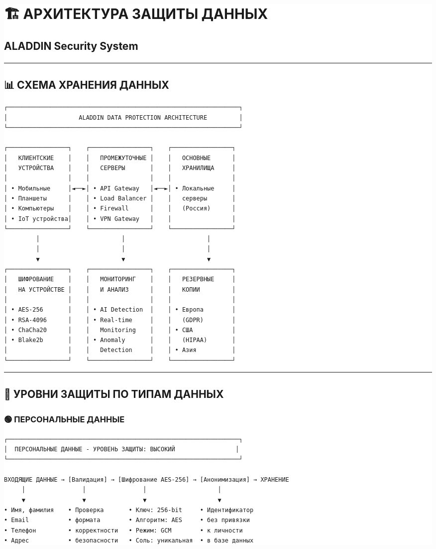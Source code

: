 # 🏗️ АРХИТЕКТУРА ЗАЩИТЫ ДАННЫХ
## ALADDIN Security System

---

## 📊 **СХЕМА ХРАНЕНИЯ ДАННЫХ**

```
┌─────────────────────────────────────────────────────────────────┐
│                    ALADDIN DATA PROTECTION ARCHITECTURE         │
└─────────────────────────────────────────────────────────────────┘

┌─────────────────┐    ┌─────────────────┐    ┌─────────────────┐
│   КЛИЕНТСКИЕ    │    │   ПРОМЕЖУТОЧНЫЕ │    │   ОСНОВНЫЕ      │
│   УСТРОЙСТВА    │    │   СЕРВЕРЫ       │    │   ХРАНИЛИЩА     │
│                 │    │                 │    │                 │
│ • Мобильные     │◄──►│ • API Gateway   │◄──►│ • Локальные     │
│ • Планшеты      │    │ • Load Balancer │    │   серверы       │
│ • Компьютеры    │    │ • Firewall      │    │   (Россия)      │
│ • IoT устройства│    │ • VPN Gateway   │    │                 │
└─────────────────┘    └─────────────────┘    └─────────────────┘
         │                       │                       │
         │                       │                       │
         ▼                       ▼                       ▼
┌─────────────────┐    ┌─────────────────┐    ┌─────────────────┐
│   ШИФРОВАНИЕ    │    │   МОНИТОРИНГ    │    │   РЕЗЕРВНЫЕ     │
│   НА УСТРОЙСТВЕ │    │   И АНАЛИЗ      │    │   КОПИИ         │
│                 │    │                 │    │                 │
│ • AES-256       │    │ • AI Detection  │    │ • Европа        │
│ • RSA-4096      │    │ • Real-time     │    │   (GDPR)        │
│ • ChaCha20      │    │   Monitoring    │    │ • США           │
│ • Blake2b       │    │ • Anomaly       │    │   (HIPAA)       │
│                 │    │   Detection     │    │ • Азия          │
└─────────────────┘    └─────────────────┘    └─────────────────┘
```

---

## 🔐 **УРОВНИ ЗАЩИТЫ ПО ТИПАМ ДАННЫХ**

### **🟢 ПЕРСОНАЛЬНЫЕ ДАННЫЕ**
```
┌─────────────────────────────────────────────────────────────────┐
│  ПЕРСОНАЛЬНЫЕ ДАННЫЕ - УРОВЕНЬ ЗАЩИТЫ: ВЫСОКИЙ                 │
└─────────────────────────────────────────────────────────────────┘

ВХОДЯЩИЕ ДАННЫЕ → [Валидация] → [Шифрование AES-256] → [Анонимизация] → ХРАНЕНИЕ
     │                │                │                    │
     ▼                ▼                ▼                    ▼
• Имя, фамилия    • Проверка       • Ключ: 256-bit     • Идентификатор
• Email           • формата        • Алгоритм: AES     • без привязки
• Телефон         • корректности   • Режим: GCM        • к личности
• Адрес           • безопасности   • Соль: уникальная  • в базе данных
```
